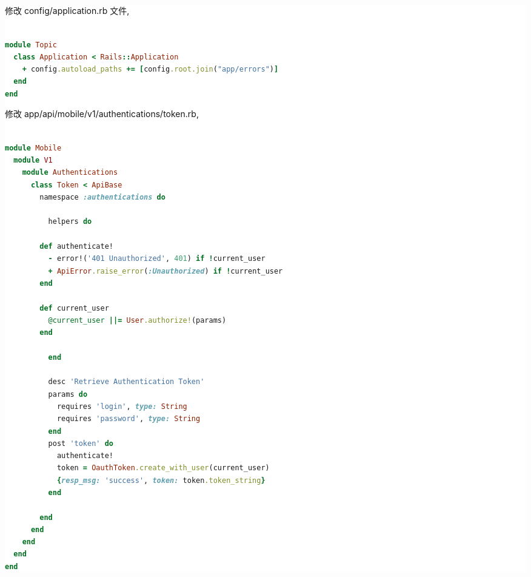 修改 config/application.rb 文件,

~~~ruby

module Topic
  class Application < Rails::Application
    + config.autoload_paths += [config.root.join("app/errors")]
  end
end

~~~

修改 app/api/mobile/v1/authentications/token.rb,

~~~ruby

module Mobile
  module V1
    module Authentications
      class Token < ApiBase
        namespace :authentications do

          helpers do
	  
	    def authenticate!
	      - error!('401 Unauthorized', 401) if !current_user
		  + ApiError.raise_error(:Unauthorized) if !current_user
	    end

	    def current_user
	      @current_user ||= User.authorize!(params)
	    end
	    
          end

          desc 'Retrieve Authentication Token'
          params do
            requires 'login', type: String
            requires 'password', type: String
          end
          post 'token' do
	        authenticate!
            token = OauthToken.create_with_user(current_user)
            {resp_msg: 'success', token: token.token_string}
          end
          
        end
      end
    end
  end
end

~~~
